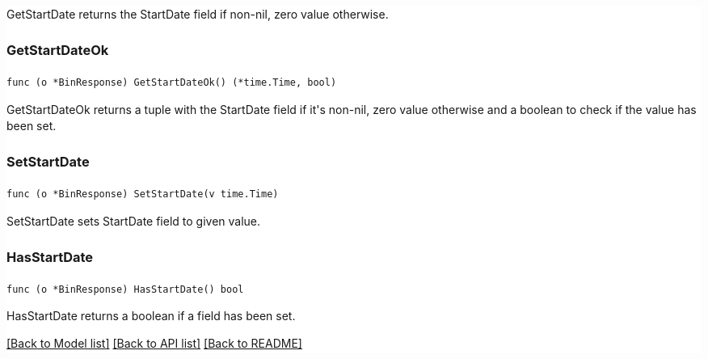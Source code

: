 GetStartDate returns the StartDate field if non-nil, zero value otherwise.

### GetStartDateOk

`func (o *BinResponse) GetStartDateOk() (*time.Time, bool)`

GetStartDateOk returns a tuple with the StartDate field if it's non-nil, zero value otherwise
and a boolean to check if the value has been set.

### SetStartDate

`func (o *BinResponse) SetStartDate(v time.Time)`

SetStartDate sets StartDate field to given value.

### HasStartDate

`func (o *BinResponse) HasStartDate() bool`

HasStartDate returns a boolean if a field has been set.


[[Back to Model list]](../README.md#documentation-for-models) [[Back to API list]](../README.md#documentation-for-api-endpoints) [[Back to README]](../README.md)


